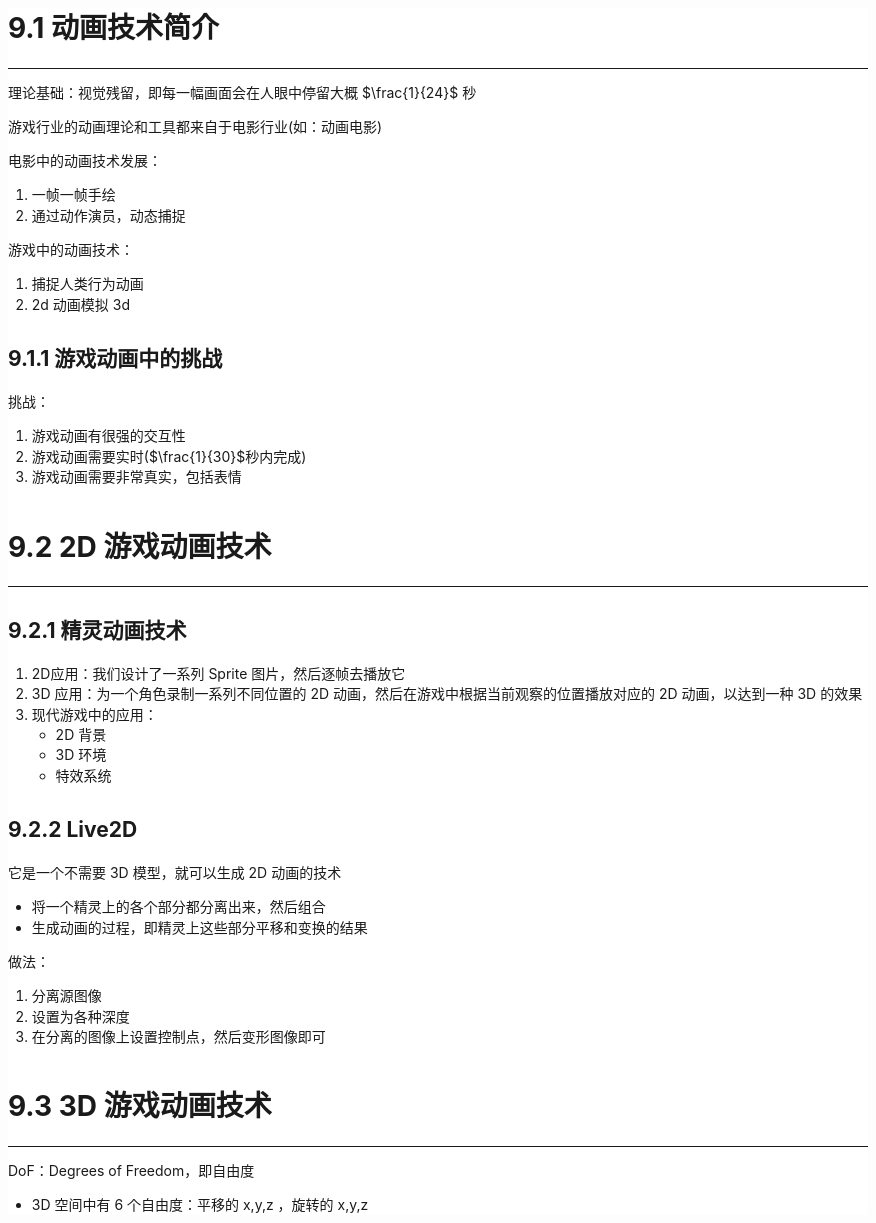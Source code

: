 # 9.1 动画技术简介
---

理论基础：视觉残留，即每一幅画面会在人眼中停留大概 $\frac{1}{24}$ 秒

游戏行业的动画理论和工具都来自于电影行业(如：动画电影)

电影中的动画技术发展：
1. 一帧一帧手绘
2. 通过动作演员，动态捕捉

游戏中的动画技术：
1. 捕捉人类行为动画
2. 2d 动画模拟 3d

## 9.1.1 游戏动画中的挑战

挑战：
1. 游戏动画有很强的交互性
2. 游戏动画需要实时($\frac{1}{30}$秒内完成)
3. 游戏动画需要非常真实，包括表情

# 9.2 2D 游戏动画技术
---

## 9.2.1 精灵动画技术

1. 2D应用：我们设计了一系列 Sprite 图片，然后逐帧去播放它
2. 3D 应用：为一个角色录制一系列不同位置的 2D 动画，然后在游戏中根据当前观察的位置播放对应的 2D 动画，以达到一种 3D 的效果
3. 现代游戏中的应用：
	- 2D 背景
	- 3D 环境
	- 特效系统

## 9.2.2 Live2D

它是一个不需要 3D 模型，就可以生成 2D 动画的技术
- 将一个精灵上的各个部分都分离出来，然后组合
- 生成动画的过程，即精灵上这些部分平移和变换的结果

做法：
1. 分离源图像
2. 设置为各种深度
3. 在分离的图像上设置控制点，然后变形图像即可

# 9.3 3D 游戏动画技术
---

DoF：Degrees of Freedom，即自由度
- 3D 空间中有 6 个自由度：平移的 x,y,z ，旋转的 x,y,z
